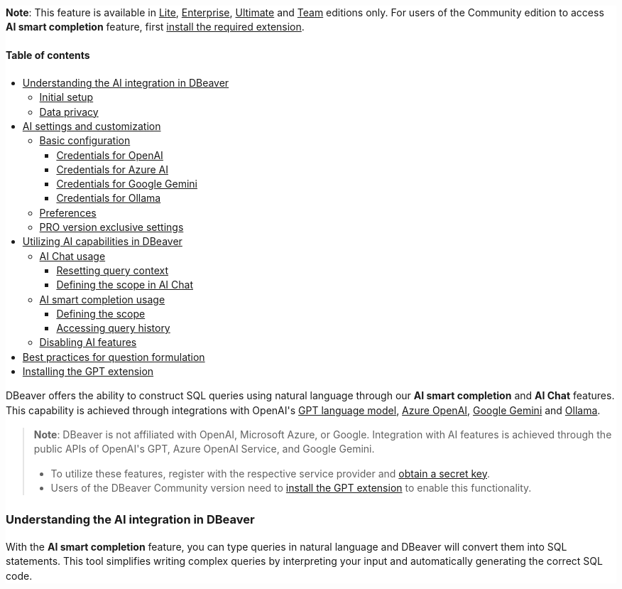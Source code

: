 

**Note**: This feature is available in [Lite](Lite-Edition), [Enterprise](Enterprise-Edition), [Ultimate](Ultimate-Edition) and <a href="https://dbeaver.com/dbeaver-team-edition">Team</a> editions only. For users of the Community edition to access **AI smart completion** feature,
first [install the required extension](#installing-the-gpt-extension).


#### Table of contents
- [Understanding the AI integration in DBeaver](#understanding-the-ai-integration-in-dbeaver)
  - [Initial setup](#initial-setup)
  - [Data privacy](#data-privacy)
- [AI settings and customization](#ai-settings-and-customization)
  - [Basic configuration](#basic-configuration)
    - [Credentials for OpenAI](#credentials-for-openai)
    - [Credentials for Azure AI](#credentials-for-azure-ai)
    - [Credentials for Google Gemini](#credentials-for-google-gemini)
    - [Credentials for Ollama](#credentials-for-ollama)
  - [Preferences](#preferences)
  - [PRO version exclusive settings](#pro-version-exclusive-settings)
- [Utilizing AI capabilities in DBeaver](#utilizing-ai-capabilities-in-dbeaver)
  - [AI Chat usage](#ai-chat-usage)
    - [Resetting query context](#resetting-query-context)
    - [Defining the scope in AI Chat](#defining-the-scope-in-ai-chat)
  - [AI smart completion usage](#ai-smart-completion-usage)
    - [Defining the scope](#defining-the-scope)
    - [Accessing query history](#accessing-query-history)
  - [Disabling AI features](#disabling-ai-features)
- [Best practices for question formulation](#best-practices-for-question-formulation)
- [Installing the GPT extension](#installing-the-gpt-extension)


DBeaver offers the ability to construct SQL queries using natural language through our **AI smart completion** and **AI
Chat** features. This capability is achieved through integrations with
OpenAI's [GPT language model](https://platform.openai.com/docs/models/), [Azure OpenAI](https://azure.microsoft.com/en-us/products/ai-services/openai-service), [Google Gemini](https://gemini.google.com/)
and [Ollama](https://ollama.com/).

> **Note**: DBeaver is not affiliated with OpenAI, Microsoft Azure, or Google. Integration with AI features is achieved through the public APIs of OpenAI's GPT, Azure OpenAI Service, and Google Gemini.
> - To utilize these features, register with the respective service provider and [obtain a secret key](#basic-configuration).
> - Users of the DBeaver Community version need to [install the GPT extension](#installing-the-gpt-extension) to enable this functionality.

### Understanding the AI integration in DBeaver

With the **AI smart completion** feature, you can type queries in natural language and DBeaver will convert them into SQL
statements. This tool simplifies writing complex queries by interpreting your input and automatically generating the
correct SQL code.

